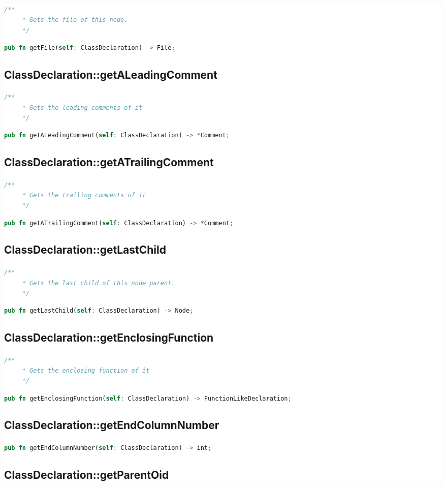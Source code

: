 ```rust
/**
     * Gets the file of this node.
     */
```
```rust
pub fn getFile(self: ClassDeclaration) -> File;
```
## ClassDeclaration::getALeadingComment

```rust
/**
     * Gets the leading comments of it
     */
```
```rust
pub fn getALeadingComment(self: ClassDeclaration) -> *Comment;
```
## ClassDeclaration::getATrailingComment

```rust
/**
     * Gets the trailing comments of it
     */
```
```rust
pub fn getATrailingComment(self: ClassDeclaration) -> *Comment;
```
## ClassDeclaration::getLastChild

```rust
/**
     * Gets the last child of this node parent.
     */
```
```rust
pub fn getLastChild(self: ClassDeclaration) -> Node;
```
## ClassDeclaration::getEnclosingFunction

```rust
/**
     * Gets the enclosing function of it
     */
```
```rust
pub fn getEnclosingFunction(self: ClassDeclaration) -> FunctionLikeDeclaration;
```
## ClassDeclaration::getEndColumnNumber

```rust
pub fn getEndColumnNumber(self: ClassDeclaration) -> int;
```
## ClassDeclaration::getParentOid

